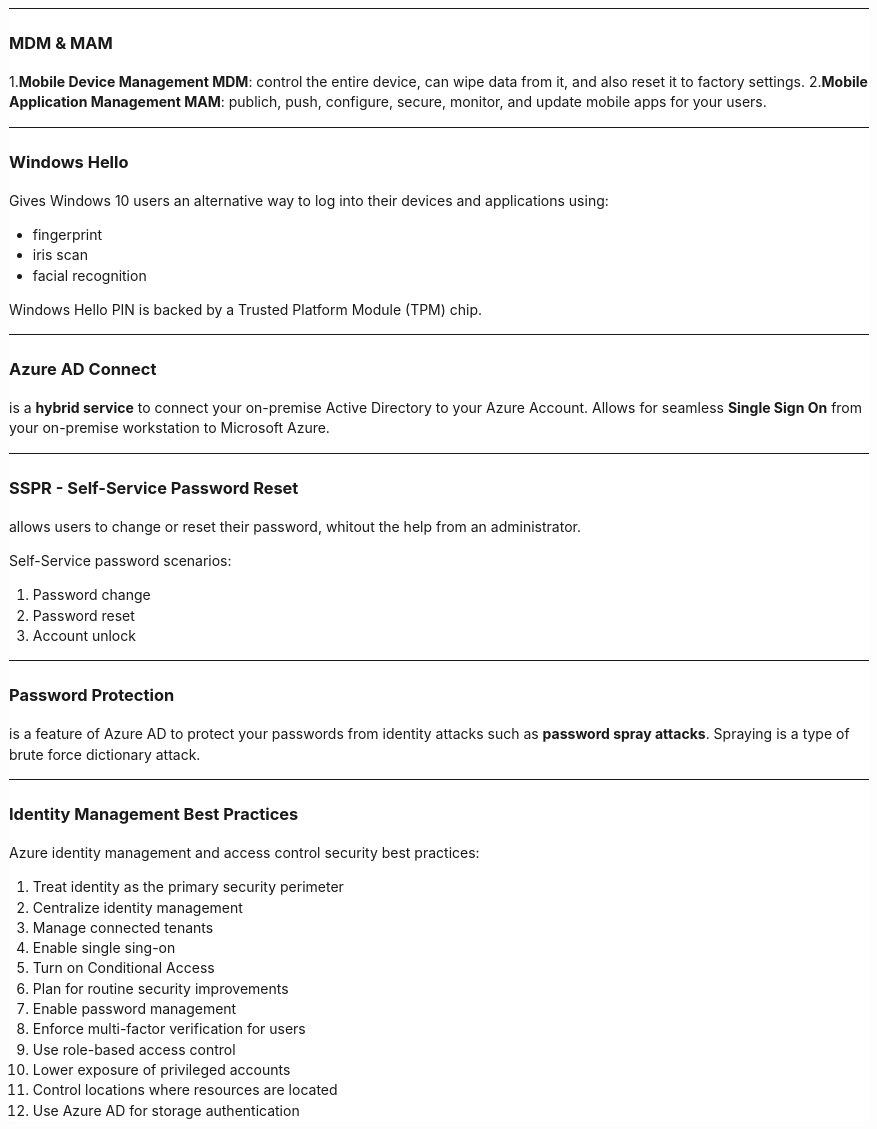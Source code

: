 * * *

### MDM & MAM

1.**Mobile Device Management MDM**: control the entire device, can wipe data from it, and also reset it to factory settings.
2.**Mobile Application Management MAM**: publich, push, configure, secure, monitor, and update mobile apps for your users.

* * *

### Windows Hello

Gives Windows 10 users an alternative way to log into their devices and applications using:

- fingerprint
- iris scan
- facial recognition

Windows Hello PIN is backed by a Trusted Platform Module (TPM) chip.

* * *

### Azure AD Connect

is a **hybrid service** to connect your on-premise Active Directory to your Azure Account. Allows for seamless **Single Sign On** from your on-premise workstation to Microsoft Azure.

* * *

### SSPR - Self-Service Password Reset

allows users to change or reset their password, whitout the help from an administrator.

Self-Service password scenarios:

1.  Password change
2.  Password reset
3.  Account unlock

* * *

### Password Protection

is a feature of Azure AD to protect your passwords from identity attacks such as **password spray attacks**.
Spraying is a type of brute force dictionary attack.

* * *

### Identity Management Best Practices

Azure identity management and access control security best practices:

1.  Treat identity as the primary security perimeter
2.  Centralize identity management
3.  Manage connected tenants
4.  Enable single sing-on
5.  Turn on Conditional Access
6.  Plan for routine security improvements
7.  Enable password management
8.  Enforce multi-factor verification for users
9.  Use role-based access control
10. Lower exposure of privileged accounts
11. Control locations where resources are located
12. Use Azure AD for storage authentication
